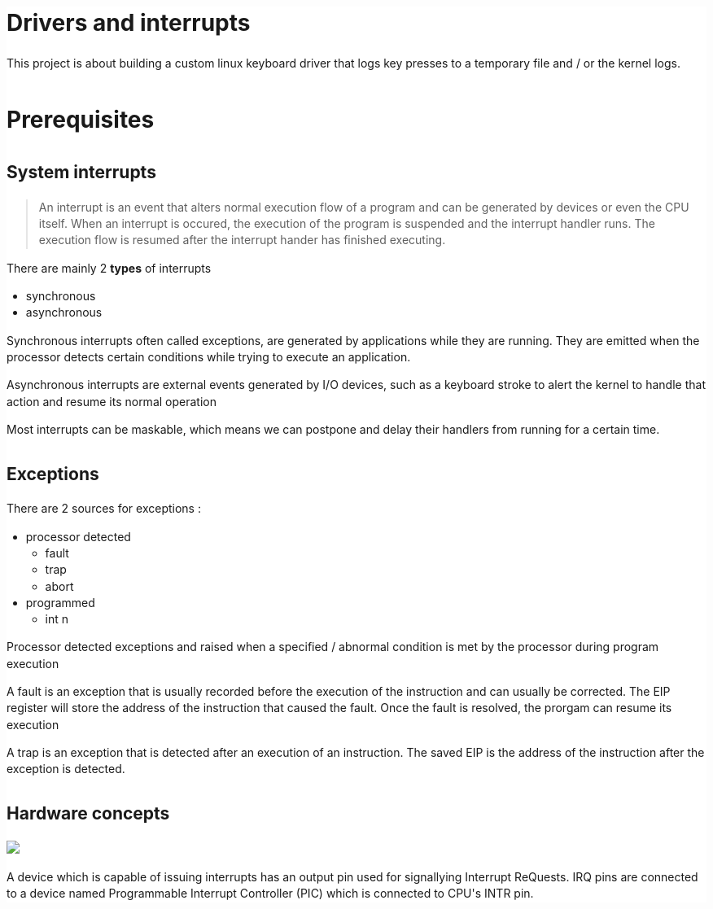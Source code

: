 # Drivers and interrupts
This project is about building a custom linux keyboard driver that logs key presses to a temporary file and / or the kernel logs. 

# Prerequisites
## System interrupts
>An interrupt is an event that alters normal execution flow of a program and can be generated by devices or even the CPU itself. When an interrupt is occured, the execution of the program is suspended and the interrupt handler runs. The execution flow is resumed after the interrupt hander has finished executing.

There are mainly 2 **types** of interrupts
- synchronous
- asynchronous

Synchronous interrupts often called exceptions, are generated by applications while they are running. They are emitted when the processor detects certain conditions while trying to execute an application.

Asynchronous interrupts are external events generated by I/O devices, such as a keyboard stroke to alert the kernel to handle that action and resume its normal operation

Most interrupts can be maskable, which means we can postpone and delay their handlers from running for a certain time.

## Exceptions
There are 2 sources for exceptions : 
- processor detected
    - fault
    - trap
    - abort
- programmed
    - int n

Processor detected exceptions and raised when a specified / abnormal condition is met by the processor during program execution

A fault is an exception that is usually recorded before the execution of the instruction and can usually be corrected. The EIP register will store the address of the instruction that caused the fault. Once the fault is resolved, the prorgam can resume its execution

A trap is an exception that is detected after an execution of an instruction. The saved EIP is the address of the instruction after the exception is detected.

## Hardware concepts
![](https://hackmd.io/_uploads/HJv7EnnVn.png)

A device which is capable of issuing interrupts has an output pin used for signallying Interrupt ReQuests. IRQ pins are connected to a device named Programmable Interrupt Controller (PIC) which is connected to CPU's INTR pin.
